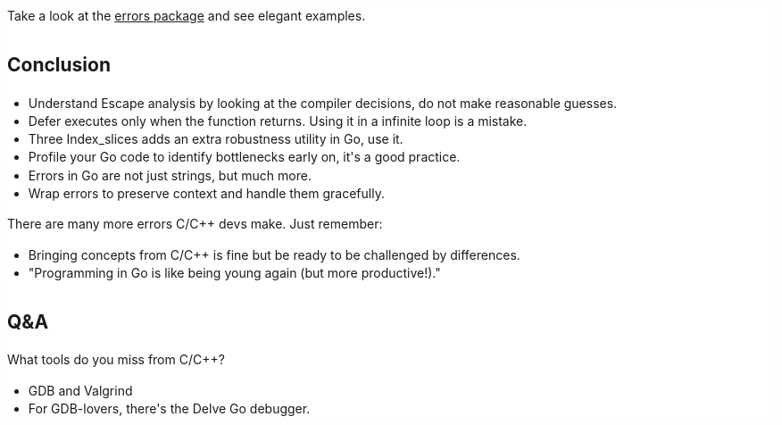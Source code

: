 Take a look at the [errors package](https://godoc.org/github.com/pkg/errors) and see elegant examples.

## Conclusion
* Understand Escape analysis by looking at the compiler decisions, do not make reasonable guesses.
* Defer executes only when the function returns. Using it in a infinite loop is a mistake.
* Three Index_slices adds an extra robustness utility in Go, use it.
* Profile your Go code to identify bottlenecks early on, it's a good practice.
* Errors in Go are not just strings, but much more.
* Wrap errors to preserve context and handle them gracefully.

There are many more errors C/C++ devs make. Just remember:
* Bringing concepts from C/C++ is fine but be ready to be challenged by differences.
* "Programming in Go is like being young again (but more productive!)."


## Q&A

What tools do you miss from C/C++?
* GDB and Valgrind
* For GDB-lovers, there's the Delve Go debugger.
